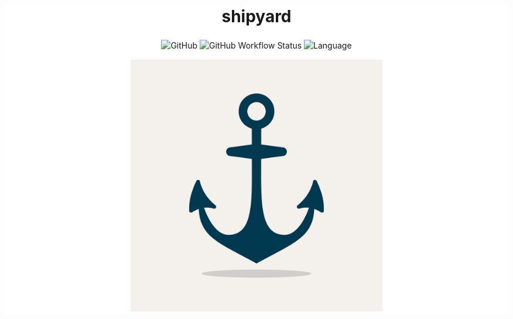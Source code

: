 <div align="center">
<h1>shipyard</h1>

![GitHub](https://img.shields.io/github/license/mentix02/shipyard)
![GitHub Workflow Status](https://img.shields.io/github/workflow/status/mentix02/shipyard/CppMakeAndTest)
![Language](https://img.shields.io/badge/language-C%2B%2B-blue)

<img src="anchor.jpg" width="50%" height="50%" />
</div>
